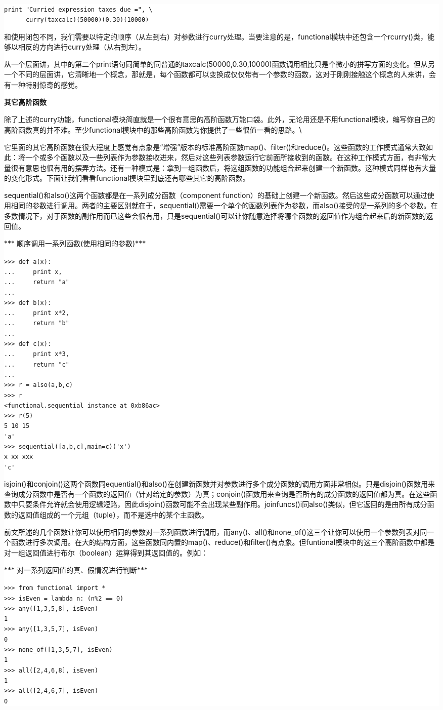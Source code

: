     print "Curried expression taxes due =", \
          curry(taxcalc)(50000)(0.30)(10000)

和使用闭包不同，我们需要以特定的顺序（从左到右）对参数进行curry处理。当要注意的是，functional模块中还包含一个rcurry()类，能够以相反的方向进行curry处理（从右到左）。

从一个层面讲，其中的第二个print语句同简单的同普通的taxcalc(50000,0.30,10000)函数调用相比只是个微小的拼写方面的变化。但从另一个不同的层面讲，它清晰地一个概念，那就是，每个函数都可以变换成仅仅带有一个参数的函数，这对于刚刚接触这个概念的人来讲，会有一种特别惊奇的感觉。

**其它高阶函数**

除了上述的curry功能，functional模块简直就是一个很有意思的高阶函数万能口袋。此外，无论用还是不用functional模块，编写你自己的高阶函数真的并不难。至少functional模块中的那些高阶函数为你提供了一些很值一看的思路。\

它里面的其它高阶函数在很大程度上感觉有点象是“增强”版本的标准高阶函数map()、filter()和reduce()。这些函数的工作模式通常大致如此：将一个或多个函数以及一些列表作为参数接收进来，然后对这些列表参数运行它前面所接收到的函数。在这种工作模式方面，有非常大量很有意思也很有用的摆弄方法。还有一种模式是：拿到一组函数后，将这组函数的功能组合起来创建一个新函数。这种模式同样也有大量的变化形式。下面让我们看看functional模块里到底还有哪些其它的高阶函数。

sequential()和also()这两个函数都是在一系列成分函数（component function）的基础上创建一个新函数。然后这些成分函数可以通过使用相同的参数进行调用。两者的主要区别就在于，sequential()需要一个单个的函数列表作为参数，而also()接受的是一系列的多个参数。在多数情况下，对于函数的副作用而已这些会很有用，只是sequential()可以让你随意选择将哪个函数的返回值作为组合起来后的新函数的返回值。

*** 顺序调用一系列函数(使用相同的参数)***

    >>> def a(x):
    ...     print x,
    ...     return "a"
    ...
    >>> def b(x):
    ...     print x*2,
    ...     return "b"
    ...
    >>> def c(x):
    ...     print x*3,
    ...     return "c"
    ...
    >>> r = also(a,b,c)
    >>> r
    <functional.sequential instance at 0xb86ac>
    >>> r(5)
    5 10 15
    'a'
    >>> sequential([a,b,c],main=c)('x')
    x xx xxx
    'c'

isjoin()和conjoin()这两个函数同equential()和also()在创建新函数并对参数进行多个成分函数的调用方面非常相似。只是disjoin()函数用来查询成分函数中是否有一个函数的返回值（针对给定的参数）为真；conjoin()函数用来查询是否所有的成分函数的返回值都为真。在这些函数中只要条件允许就会使用逻辑短路，因此disjoin()函数可能不会出现某些副作用。joinfuncs()i同also()类似，但它返回的是由所有成分函数的返回值组成的一个元组（tuple），而不是选中的某个主函数。

前文所述的几个函数让你可以使用相同的参数对一系列函数进行调用，而any()、all()和none\_of()这三个让你可以使用一个参数列表对同一个函数进行多次调用。在大的结构方面，这些函数同内置的map()、reduce()和filter()有点象。但funtional模块中的这三个高阶函数中都是对一组返回值进行布尔（boolean）运算得到其返回值的。例如：

*** 对一系列返回值的真、假情况进行判断***

    >>> from functional import *
    >>> isEven = lambda n: (n%2 == 0)
    >>> any([1,3,5,8], isEven)
    1
    >>> any([1,3,5,7], isEven)
    0
    >>> none_of([1,3,5,7], isEven)
    1
    >>> all([2,4,6,8], isEven)
    1
    >>> all([2,4,6,7], isEven)
    0
